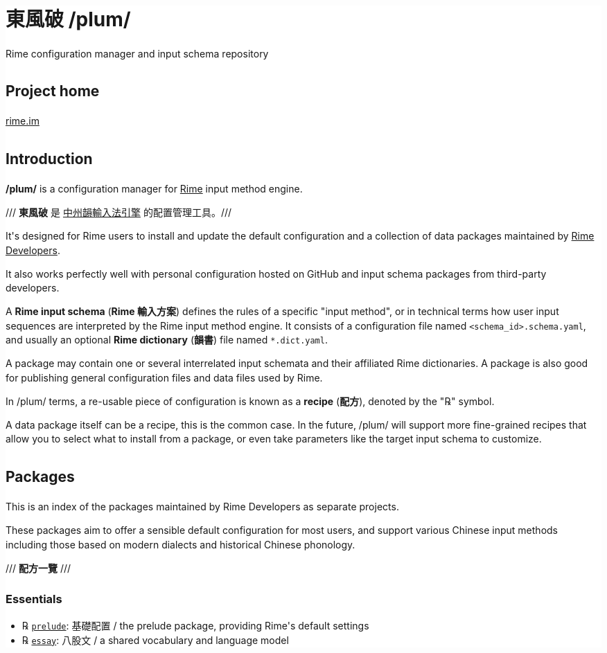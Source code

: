 <meta charset="UTF-8">

# 東風破 /plum/

Rime configuration manager and input schema repository

## Project home

[rime.im](http://rime.im)

## Introduction

**/plum/** is a configuration manager for [Rime](http://rime.im) input method engine.

/// **東風破** 是 [中州韻輸入法引擎](http://rime.im) 的配置管理工具。///

It's designed for Rime users to install and update the default configuration and a collection
of data packages maintained by [Rime Developers](https://github.com/rime).

It also works perfectly well with personal configuration hosted on GitHub and input schema packages
from third-party developers.

A **Rime input schema** (**Rime 輸入方案**) defines the rules of a specific "input method", or in technical terms
how user input sequences are interpreted by the Rime input method engine.
It consists of a configuration file named `<schema_id>.schema.yaml`, and usually an optional
**Rime dictionary** (**韻書**) file named `*.dict.yaml`.

A package may contain one or several interrelated input schemata and their affiliated Rime dictionaries.
A package is also good for publishing general configuration files and data files used by Rime.

In /plum/ terms, a re-usable piece of configuration is known as a **recipe** (**配方**), denoted by the "℞" symbol.

A data package itself can be a recipe, this is the common case.
In the future, /plum/ will support more fine-grained recipes that allow you to select what to install from a package,
or even take parameters like the target input schema to customize.

## Packages

This is an index of the packages maintained by Rime Developers as separate projects.

These packages aim to offer a sensible default configuration for most users, and support various
Chinese input methods including those based on modern dialects and historical Chinese phonology.

/// **配方一覽** ///

### Essentials

  - ℞ [`prelude`](https://github.com/rime/rime-prelude): 基礎配置 / the prelude package, providing Rime's default settings
  - ℞ [`essay`](https://github.com/rime/rime-essay): 八股文 / a shared vocabulary and language model
